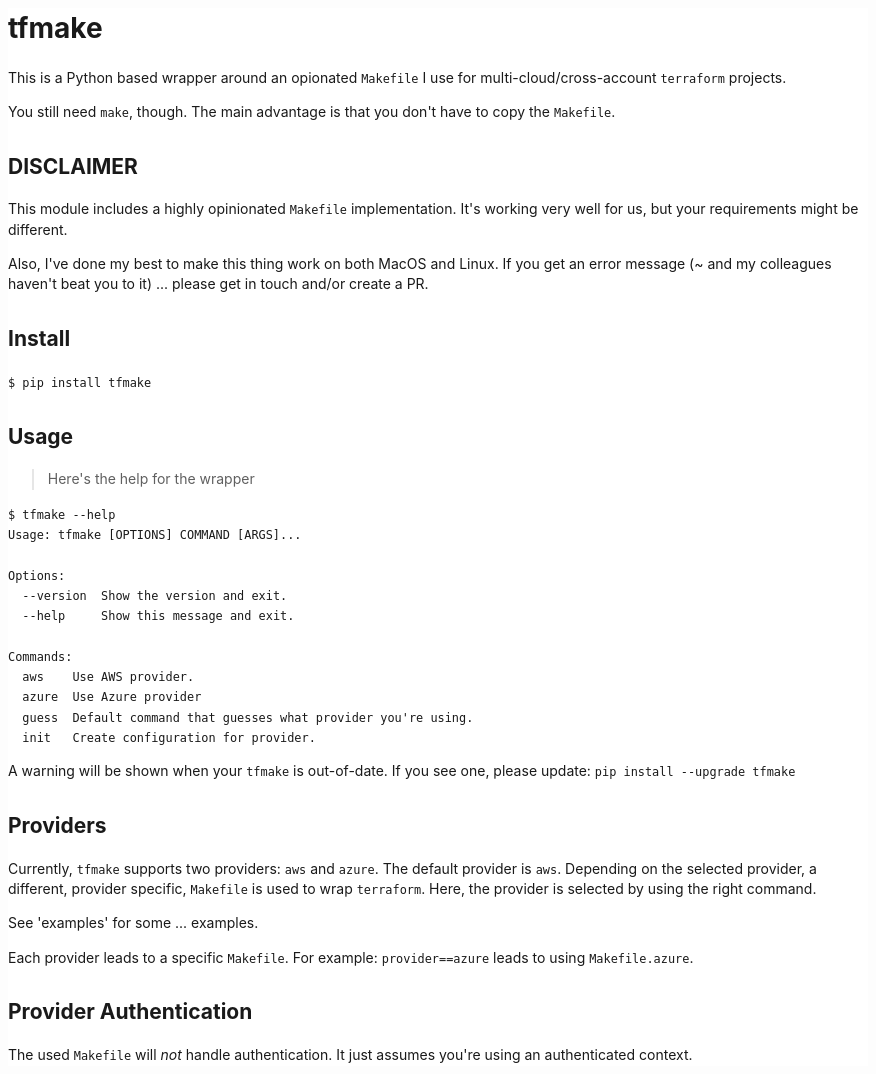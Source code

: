 # tfmake

This is a Python based wrapper around an opionated `Makefile` I use for multi-cloud/cross-account `terraform` projects. 

You still need `make`, though. The main advantage is that you don't have to copy the `Makefile`. 

## DISCLAIMER
This module includes a highly opinionated `Makefile` implementation. It's working very well for us, but your requirements might be different.

Also, I've done my best to make this thing work on both MacOS and Linux. If you get an error message (~ and my colleagues haven't beat you to it) ... please get in touch and/or create a PR.

## Install

```
$ pip install tfmake
```

## Usage
> Here's the help for the wrapper
```
$ tfmake --help
Usage: tfmake [OPTIONS] COMMAND [ARGS]...

Options:
  --version  Show the version and exit.
  --help     Show this message and exit.

Commands:
  aws    Use AWS provider.
  azure  Use Azure provider
  guess  Default command that guesses what provider you're using.
  init   Create configuration for provider.
```

A warning will be shown when your `tfmake` is out-of-date. If you see one, please update: `pip install --upgrade tfmake` 

## Providers
Currently, `tfmake` supports two providers: `aws` and `azure`. The default provider is `aws`. Depending on the selected provider, a different, provider specific, `Makefile` is used to wrap `terraform`. Here, the provider is selected by using the right command.

See 'examples' for some ... examples.

Each provider leads to a specific `Makefile`. For example: `provider==azure` leads to using `Makefile.azure`.

## Provider Authentication
The used `Makefile` will _not_ handle authentication. It just assumes you're using an authenticated context.
